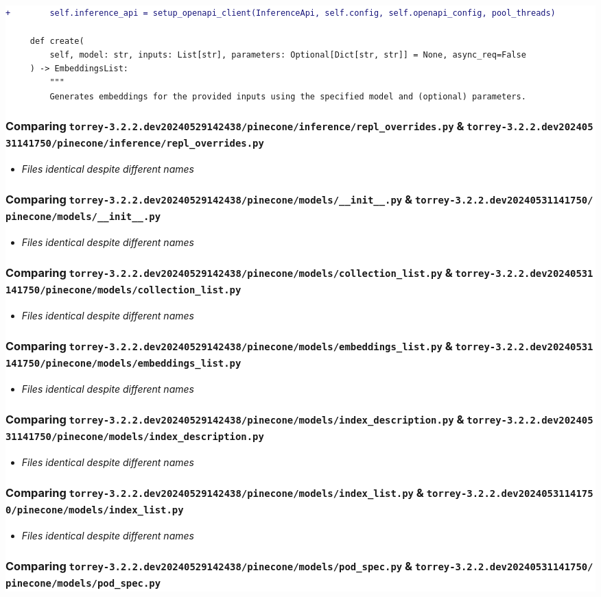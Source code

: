 ```diff
+        self.inference_api = setup_openapi_client(InferenceApi, self.config, self.openapi_config, pool_threads)
 
     def create(
         self, model: str, inputs: List[str], parameters: Optional[Dict[str, str]] = None, async_req=False
     ) -> EmbeddingsList:
         """
         Generates embeddings for the provided inputs using the specified model and (optional) parameters.
```

### Comparing `torrey-3.2.2.dev20240529142438/pinecone/inference/repl_overrides.py` & `torrey-3.2.2.dev20240531141750/pinecone/inference/repl_overrides.py`

 * *Files identical despite different names*

### Comparing `torrey-3.2.2.dev20240529142438/pinecone/models/__init__.py` & `torrey-3.2.2.dev20240531141750/pinecone/models/__init__.py`

 * *Files identical despite different names*

### Comparing `torrey-3.2.2.dev20240529142438/pinecone/models/collection_list.py` & `torrey-3.2.2.dev20240531141750/pinecone/models/collection_list.py`

 * *Files identical despite different names*

### Comparing `torrey-3.2.2.dev20240529142438/pinecone/models/embeddings_list.py` & `torrey-3.2.2.dev20240531141750/pinecone/models/embeddings_list.py`

 * *Files identical despite different names*

### Comparing `torrey-3.2.2.dev20240529142438/pinecone/models/index_description.py` & `torrey-3.2.2.dev20240531141750/pinecone/models/index_description.py`

 * *Files identical despite different names*

### Comparing `torrey-3.2.2.dev20240529142438/pinecone/models/index_list.py` & `torrey-3.2.2.dev20240531141750/pinecone/models/index_list.py`

 * *Files identical despite different names*

### Comparing `torrey-3.2.2.dev20240529142438/pinecone/models/pod_spec.py` & `torrey-3.2.2.dev20240531141750/pinecone/models/pod_spec.py`
